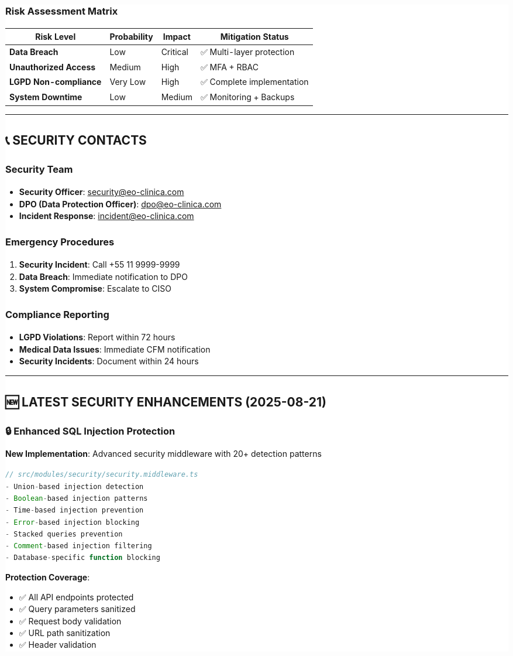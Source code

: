 ### Risk Assessment Matrix

| Risk Level | Probability | Impact | Mitigation Status |
|------------|-------------|---------|-------------------|
| **Data Breach** | Low | Critical | ✅ Multi-layer protection |
| **Unauthorized Access** | Medium | High | ✅ MFA + RBAC |
| **LGPD Non-compliance** | Very Low | High | ✅ Complete implementation |
| **System Downtime** | Low | Medium | ✅ Monitoring + Backups |

---

## 📞 SECURITY CONTACTS

### Security Team
- **Security Officer**: security@eo-clinica.com
- **DPO (Data Protection Officer)**: dpo@eo-clinica.com
- **Incident Response**: incident@eo-clinica.com

### Emergency Procedures
1. **Security Incident**: Call +55 11 9999-9999
2. **Data Breach**: Immediate notification to DPO
3. **System Compromise**: Escalate to CISO

### Compliance Reporting
- **LGPD Violations**: Report within 72 hours
- **Medical Data Issues**: Immediate CFM notification
- **Security Incidents**: Document within 24 hours

---

## 🆕 **LATEST SECURITY ENHANCEMENTS (2025-08-21)**

### 🔒 Enhanced SQL Injection Protection

**New Implementation**: Advanced security middleware with 20+ detection patterns

```typescript
// src/modules/security/security.middleware.ts
- Union-based injection detection
- Boolean-based injection patterns
- Time-based injection prevention
- Error-based injection blocking
- Stacked queries prevention
- Comment-based injection filtering
- Database-specific function blocking
```

**Protection Coverage**:
- ✅ All API endpoints protected
- ✅ Query parameters sanitized
- ✅ Request body validation
- ✅ URL path sanitization
- ✅ Header validation

